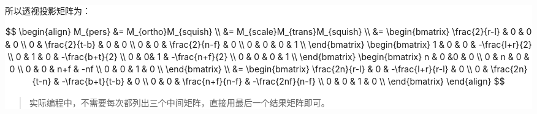 所以透视投影矩阵为：

$$
\begin{align}
M_{pers}
&= M_{ortho}M_{squish} \\
&= M_{scale}M_{trans}M_{squish} \\
&= 
\begin{bmatrix}
\frac{2}{r-l} & 0 & 0 & 0 \\
0 & \frac{2}{t-b} & 0 & 0 \\
0 & 0 & \frac{2}{n-f} & 0 \\
0 & 0 & 0 & 1 \\
\end{bmatrix}
\begin{bmatrix}
1 & 0 & 0 & -\frac{l+r}{2} \\
0 & 1 & 0 & -\frac{b+t}{2} \\
0 & 0& 1 & -\frac{n+f}{2} \\
0 & 0 & 0 & 1 \\
\end{bmatrix}
\begin{bmatrix}
n & 0 &0 & 0 \\
0 & n & 0 & 0 \\
0 & 0 & n+f & -nf \\
0 & 0 & 1 & 0 \\
\end{bmatrix} \\
&=
\begin{bmatrix}
\frac{2n}{r-l} & 0 & -\frac{l+r}{r-l} & 0 \\
0 & \frac{2n}{t-n} & -\frac{b+t}{t-b} & 0 \\
0 & 0 & \frac{n+f}{n-f} & -\frac{2nf}{n-f} \\
0 & 0 & 1 & 0 \\
\end{bmatrix}
\end{align}
$$

> 实际编程中，不需要每次都列出三个中间矩阵，直接用最后一个结果矩阵即可。
